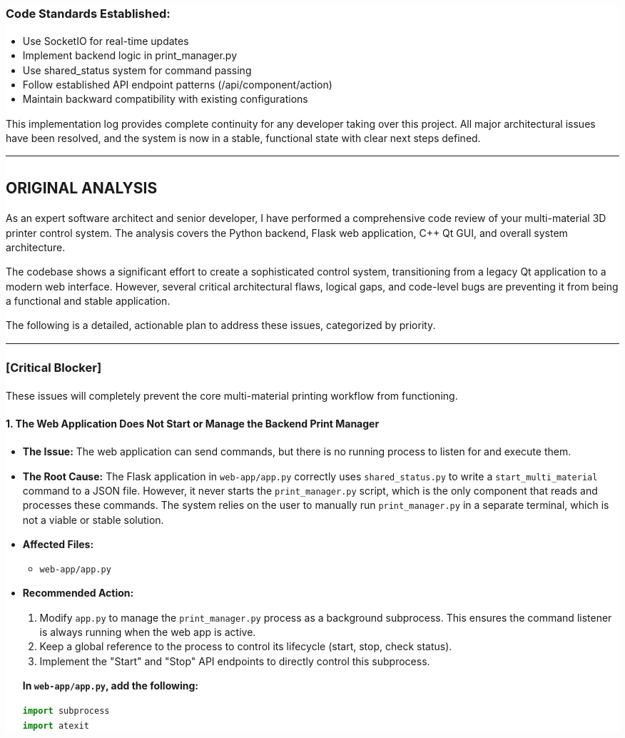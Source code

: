 ### **Code Standards Established:**
- Use SocketIO for real-time updates
- Implement backend logic in print_manager.py
- Use shared_status system for command passing
- Follow established API endpoint patterns (/api/component/action)
- Maintain backward compatibility with existing configurations

This implementation log provides complete continuity for any developer taking over this project. All major architectural issues have been resolved, and the system is now in a stable, functional state with clear next steps defined.

---

## ORIGINAL ANALYSIS

As an expert software architect and senior developer, I have performed a comprehensive code review of your multi-material 3D printer control system. The analysis covers the Python backend, Flask web application, C++ Qt GUI, and overall system architecture.

The codebase shows a significant effort to create a sophisticated control system, transitioning from a legacy Qt application to a modern web interface. However, several critical architectural flaws, logical gaps, and code-level bugs are preventing it from being a functional and stable application.

The following is a detailed, actionable plan to address these issues, categorized by priority.

---

### **[Critical Blocker]**

These issues will completely prevent the core multi-material printing workflow from functioning.

#### **1. The Web Application Does Not Start or Manage the Backend Print Manager**

*   **The Issue:** The web application can send commands, but there is no running process to listen for and execute them.
*   **The Root Cause:** The Flask application in `web-app/app.py` correctly uses `shared_status.py` to write a `start_multi_material` command to a JSON file. However, it never starts the `print_manager.py` script, which is the only component that reads and processes these commands. The system relies on the user to manually run `print_manager.py` in a separate terminal, which is not a viable or stable solution.
*   **Affected Files:**
    *   `web-app/app.py`
*   **Recommended Action:**
    1.  Modify `app.py` to manage the `print_manager.py` process as a background subprocess. This ensures the command listener is always running when the web app is active.
    2.  Keep a global reference to the process to control its lifecycle (start, stop, check status).
    3.  Implement the "Start" and "Stop" API endpoints to directly control this subprocess.

    **In `web-app/app.py`, add the following:**
    ```python
    import subprocess
    import atexit

